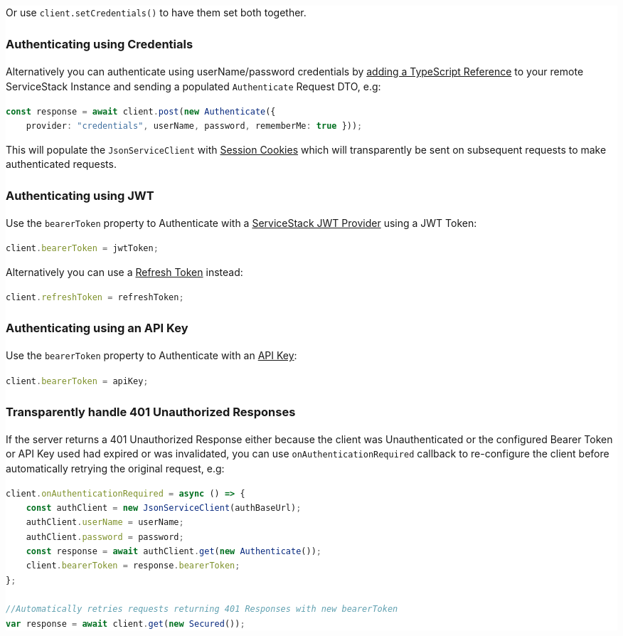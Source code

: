 Or use `client.setCredentials()` to have them set both together.

### Authenticating using Credentials

Alternatively you can authenticate using userName/password credentials by 
[adding a TypeScript Reference](http://docs.servicestack.net/typescript-add-servicestack-reference#add-typescript-reference) 
to your remote ServiceStack Instance and sending a populated `Authenticate` Request DTO, e.g:

```ts
const response = await client.post(new Authenticate({
    provider: "credentials", userName, password, rememberMe: true }));
```

This will populate the `JsonServiceClient` with 
[Session Cookies](http://docs.servicestack.net/sessions#cookie-session-ids) 
which will transparently be sent on subsequent requests to make authenticated requests.

### Authenticating using JWT

Use the `bearerToken` property to Authenticate with a [ServiceStack JWT Provider](http://docs.servicestack.net/jwt-authprovider) using a JWT Token:

```ts
client.bearerToken = jwtToken;
```

Alternatively you can use a [Refresh Token](http://docs.servicestack.net/jwt-authprovider#refresh-tokens) instead:

```ts
client.refreshToken = refreshToken;
```

### Authenticating using an API Key

Use the `bearerToken` property to Authenticate with an [API Key](http://docs.servicestack.net/api-key-authprovider):

```ts
client.bearerToken = apiKey;
```

### Transparently handle 401 Unauthorized Responses

If the server returns a 401 Unauthorized Response either because the client was Unauthenticated or the 
configured Bearer Token or API Key used had expired or was invalidated, you can use `onAuthenticationRequired`
callback to re-configure the client before automatically retrying the original request, e.g:

```ts
client.onAuthenticationRequired = async () => {
    const authClient = new JsonServiceClient(authBaseUrl);
    authClient.userName = userName;
    authClient.password = password;
    const response = await authClient.get(new Authenticate());
    client.bearerToken = response.bearerToken;
};

//Automatically retries requests returning 401 Responses with new bearerToken
var response = await client.get(new Secured());
```
